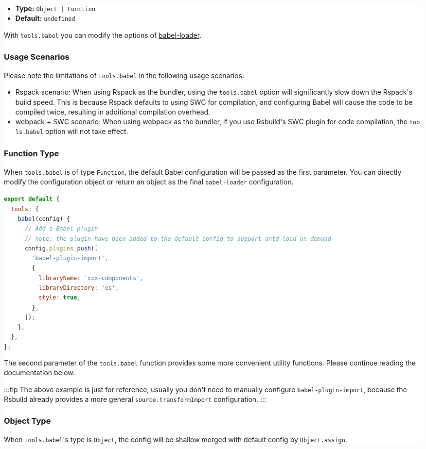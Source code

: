 - **Type:** `Object | Function`
- **Default:** `undefined`

With `tools.babel` you can modify the options of [babel-loader](https://github.com/babel/babel-loader).

### Usage Scenarios

Please note the limitations of `tools.babel` in the following usage scenarios:

- Rspack scenario: When using Rspack as the bundler, using the `tools.babel` option will significantly slow down the Rspack's build speed. This is because Rspack defaults to using SWC for compilation, and configuring Babel will cause the code to be compiled twice, resulting in additional compilation overhead.
- webpack + SWC scenario: When using webpack as the bundler, if you use Rsbuild's SWC plugin for code compilation, the `tools.babel` option will not take effect.

### Function Type

When `tools.babel` is of type `Function`, the default Babel configuration will be passed as the first parameter. You can directly modify the configuration object or return an object as the final `babel-loader` configuration.

```js
export default {
  tools: {
    babel(config) {
      // Add a Babel plugin
      // note: the plugin have been added to the default config to support antd load on demand
      config.plugins.push([
        'babel-plugin-import',
        {
          libraryName: 'xxx-components',
          libraryDirectory: 'es',
          style: true,
        },
      ]);
    },
  },
};
```

The second parameter of the `tools.babel` function provides some more convenient utility functions. Please continue reading the documentation below.

:::tip
The above example is just for reference, usually you don't need to manually configure `babel-plugin-import`, because the Rsbuild already provides a more general `source.transformImport` configuration.
:::

### Object Type

When `tools.babel`'s type is `Object`, the config will be shallow merged with default config by `Object.assign`.
